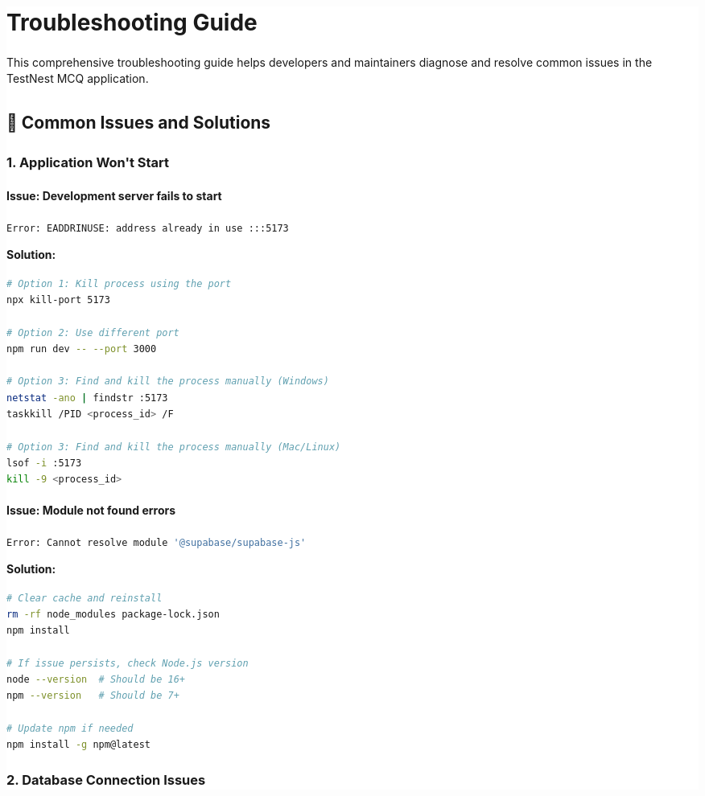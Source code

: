 # Troubleshooting Guide

This comprehensive troubleshooting guide helps developers and maintainers diagnose and resolve common issues in the TestNest MCQ application.

## 🚨 Common Issues and Solutions

### 1. Application Won't Start

#### Issue: Development server fails to start
```bash
Error: EADDRINUSE: address already in use :::5173
```

**Solution:**
```bash
# Option 1: Kill process using the port
npx kill-port 5173

# Option 2: Use different port
npm run dev -- --port 3000

# Option 3: Find and kill the process manually (Windows)
netstat -ano | findstr :5173
taskkill /PID <process_id> /F

# Option 3: Find and kill the process manually (Mac/Linux)
lsof -i :5173
kill -9 <process_id>
```

#### Issue: Module not found errors
```bash
Error: Cannot resolve module '@supabase/supabase-js'
```

**Solution:**
```bash
# Clear cache and reinstall
rm -rf node_modules package-lock.json
npm install

# If issue persists, check Node.js version
node --version  # Should be 16+
npm --version   # Should be 7+

# Update npm if needed
npm install -g npm@latest
```

### 2. Database Connection Issues
